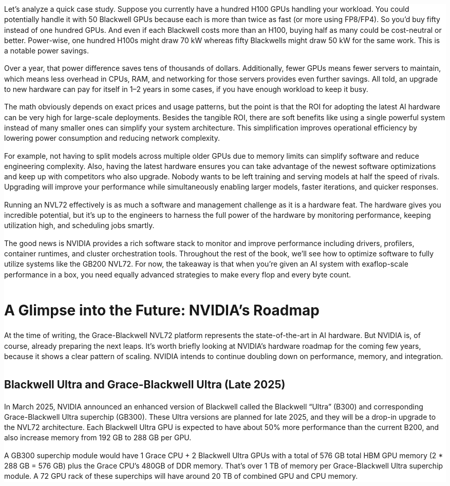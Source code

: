 Let’s analyze a quick case study. Suppose you currently have a hundred H100 GPUs handling your workload. You could potentially handle it with 50 Blackwell GPUs because each is more than twice as fast (or more using FP8/FP4). So you’d buy fifty instead of one hundred GPUs. And even if each Blackwell costs more than an H100, buying half as many could be cost-neutral or better. Power-wise, one hundred H100s might draw 70 kW whereas fifty Blackwells might draw 50 kW for the same work. This is a notable power savings.

Over a year, that power difference saves tens of thousands of dollars. Additionally, fewer GPUs means fewer servers to maintain, which means less overhead in CPUs, RAM, and networking for those servers provides even further savings. All told, an upgrade to new hardware can pay for itself in 1–2 years in some cases, if you have enough workload to keep it busy.

The math obviously depends on exact prices and usage patterns, but the point is that the ROI for adopting the latest AI hardware can be very high for large-scale deployments. Besides the tangible ROI, there are soft benefits like using a single powerful system instead of many smaller ones can simplify your system architecture. This simplification improves operational efficiency by lowering power consumption and reducing network complexity.

For example, not having to split models across multiple older GPUs due to memory limits can simplify software and reduce engineering complexity. Also, having the latest hardware ensures you can take advantage of the newest software optimizations and keep up with competitors who also upgrade. Nobody wants to be left training and serving models at half the speed of rivals. Upgrading will improve your performance while simultaneously enabling larger models, faster iterations, and quicker responses.

Running an NVL72 effectively is as much a software and management challenge as it is a hardware feat. The hardware gives you incredible potential, but it’s up to the engineers to harness the full power of the hardware by monitoring performance, keeping utilization high, and scheduling jobs smartly.

The good news is NVIDIA provides a rich software stack to monitor and improve performance including drivers, profilers, container runtimes, and cluster orchestration tools. Throughout the rest of the book, we’ll see how to optimize software to fully utilize systems like the GB200 NVL72. For now, the takeaway is that when you’re given an AI system with exaflop-scale performance in a box, you need equally advanced strategies to make every flop and every byte count.

# A Glimpse into the Future: NVIDIA’s Roadmap

At the time of writing, the Grace-Blackwell NVL72 platform represents the state-of-the-art in AI hardware. But NVIDIA is, of course, already preparing the next leaps. It’s worth briefly looking at NVIDIA’s hardware roadmap for the coming few years, because it shows a clear pattern of scaling. NVIDIA intends to continue doubling down on performance, memory, and integration.

## Blackwell Ultra and Grace-Blackwell Ultra (Late 2025)

In March 2025, NVIDIA announced an enhanced version of Blackwell called the Blackwell “Ultra” (B300) and corresponding Grace-Blackwell Ultra superchip (GB300). These Ultra versions are planned for late 2025, and they will be a drop-in upgrade to the NVL72 architecture. Each Blackwell Ultra GPU is expected to have about 50% more performance than the current B200, and also increase memory from 192 GB to 288 GB per GPU.

A GB300 superchip module would have 1 Grace CPU + 2 Blackwell Ultra GPUs with a total of 576 GB total HBM GPU memory (2 * 288 GB = 576 GB) plus the Grace CPU’s 480GB of DDR memory. That’s over 1 TB of memory per Grace-Blackwell Ultra superchip module. A 72 GPU rack of these superchips will have around 20 TB of combined GPU and CPU memory.
